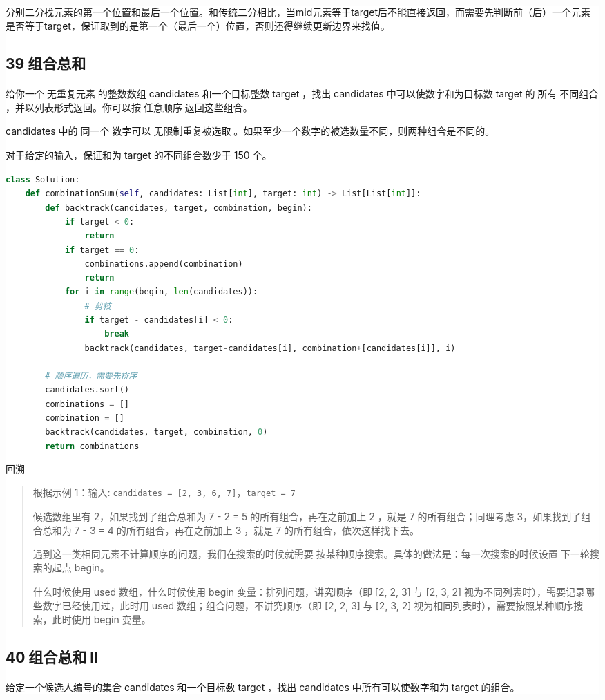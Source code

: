分别二分找元素的第一个位置和最后一个位置。和传统二分相比，当mid元素等于target后不能直接返回，而需要先判断前（后）一个元素是否等于target，保证取到的是第一个（最后一个）位置，否则还得继续更新边界来找值。

## 39 组合总和

给你一个 无重复元素 的整数数组 candidates 和一个目标整数 target ，找出 candidates 中可以使数字和为目标数 target 的 所有 不同组合 ，并以列表形式返回。你可以按 任意顺序 返回这些组合。

candidates 中的 同一个 数字可以 无限制重复被选取 。如果至少一个数字的被选数量不同，则两种组合是不同的。 

对于给定的输入，保证和为 target 的不同组合数少于 150 个。

```python
class Solution:
    def combinationSum(self, candidates: List[int], target: int) -> List[List[int]]:
        def backtrack(candidates, target, combination, begin):
            if target < 0:
                return
            if target == 0:
                combinations.append(combination)
                return
            for i in range(begin, len(candidates)):
                # 剪枝
                if target - candidates[i] < 0:
                    break
                backtrack(candidates, target-candidates[i], combination+[candidates[i]], i)
        
        # 顺序遍历，需要先排序
        candidates.sort()
        combinations = []
        combination = []
        backtrack(candidates, target, combination, 0)
        return combinations
```

回溯

> 根据示例 1：输入: `candidates = [2, 3, 6, 7]`，`target = 7`
>
> 候选数组里有 2，如果找到了组合总和为 7 - 2 = 5 的所有组合，再在之前加上 2 ，就是 7 的所有组合；同理考虑 3，如果找到了组合总和为 7 - 3 = 4 的所有组合，再在之前加上 3 ，就是 7 的所有组合，依次这样找下去。
>
> 遇到这一类相同元素不计算顺序的问题，我们在搜索的时候就需要 按某种顺序搜索。具体的做法是：每一次搜索的时候设置 下一轮搜索的起点 begin。
>
> 
>
> 什么时候使用 used 数组，什么时候使用 begin 变量：排列问题，讲究顺序（即 [2, 2, 3] 与 [2, 3, 2] 视为不同列表时），需要记录哪些数字已经使用过，此时用 used 数组；组合问题，不讲究顺序（即 [2, 2, 3] 与 [2, 3, 2] 视为相同列表时），需要按照某种顺序搜索，此时使用 begin 变量。
>

## 40 组合总和 II

给定一个候选人编号的集合 candidates 和一个目标数 target ，找出 candidates 中所有可以使数字和为 target 的组合。
